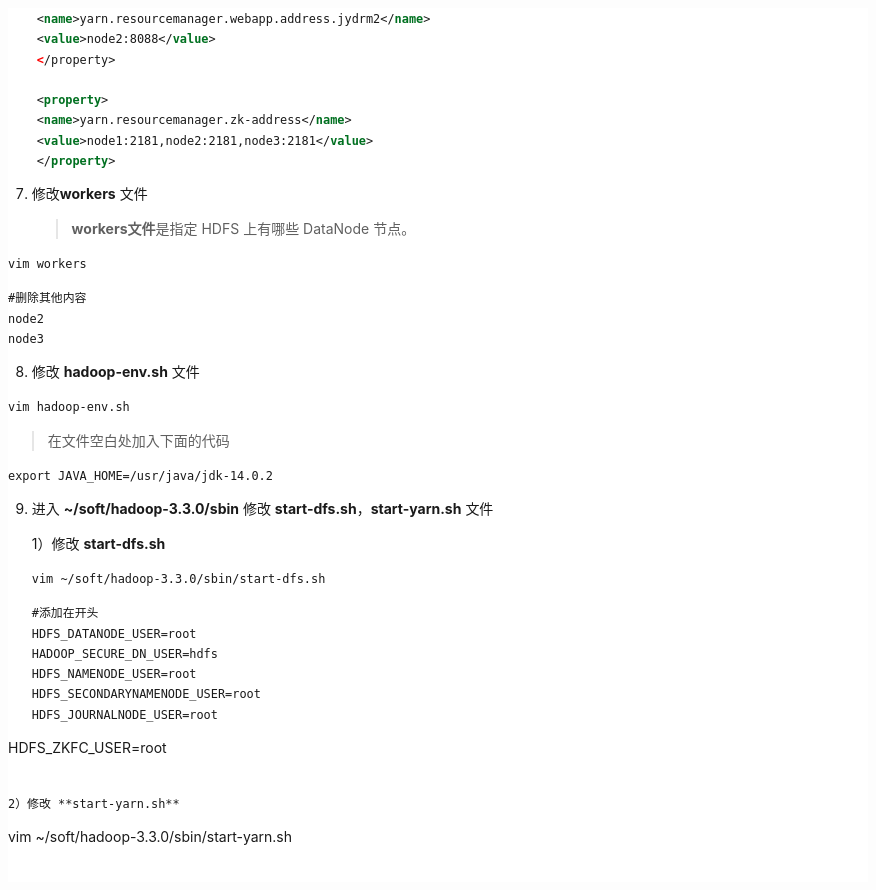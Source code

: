 ```xml
    <name>yarn.resourcemanager.webapp.address.jydrm2</name>
    <value>node2:8088</value>
    </property>

    <property>
    <name>yarn.resourcemanager.zk-address</name>
    <value>node1:2181,node2:2181,node3:2181</value>
    </property>
```

7. 修改**workers** 文件

   > **workers文件**是指定 HDFS 上有哪些 DataNode 节点。

```
vim workers
```

```
#删除其他内容
node2
node3
```

8. 修改 **hadoop-env.sh** 文件

```
vim hadoop-env.sh
```

> 在文件空白处加入下面的代码

```
export JAVA_HOME=/usr/java/jdk-14.0.2
```

9. 进入 **~/soft/hadoop-3.3.0/sbin** 修改 **start-dfs.sh**，**start-yarn.sh** 文件

   1）修改 **start-dfs.sh**

   ```
   vim ~/soft/hadoop-3.3.0/sbin/start-dfs.sh
   ```

   ```
   #添加在开头
   HDFS_DATANODE_USER=root
   HADOOP_SECURE_DN_USER=hdfs
   HDFS_NAMENODE_USER=root
   HDFS_SECONDARYNAMENODE_USER=root 
   HDFS_JOURNALNODE_USER=root
HDFS_ZKFC_USER=root
   ```

   2）修改 **start-yarn.sh**
   
   ```
vim ~/soft/hadoop-3.3.0/sbin/start-yarn.sh
   ```
   